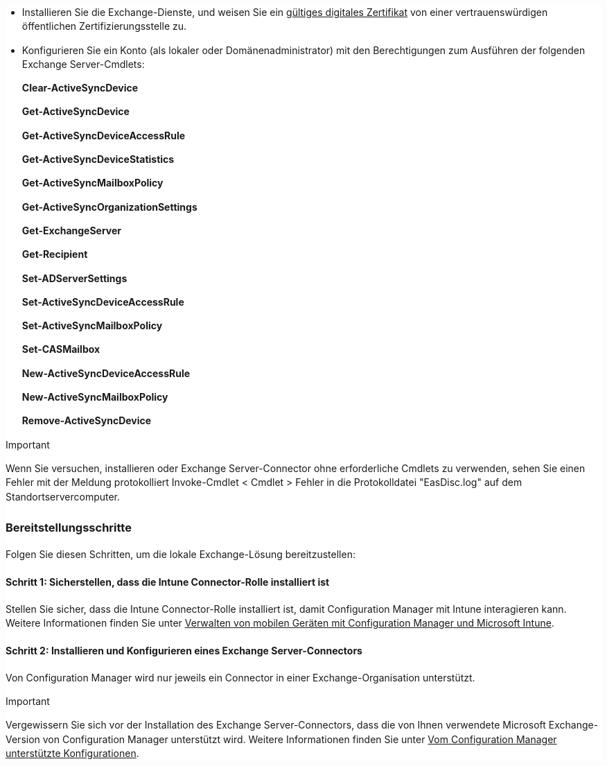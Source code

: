 -   Installieren Sie die Exchange-Dienste, und weisen Sie ein [gültiges digitales Zertifikat](https://technet.microsoft.com/library/dd351044(v=exchg.150).aspx) von einer vertrauenswürdigen öffentlichen Zertifizierungsstelle zu.

-   Konfigurieren Sie ein Konto (als lokaler oder Domänenadministrator) mit den Berechtigungen zum Ausführen der folgenden Exchange Server-Cmdlets:

    **Clear-ActiveSyncDevice**

    **Get-ActiveSyncDevice**

    **Get-ActiveSyncDeviceAccessRule**

    **Get-ActiveSyncDeviceStatistics**

    **Get-ActiveSyncMailboxPolicy**

    **Get-ActiveSyncOrganizationSettings**

    **Get-ExchangeServer**

    **Get-Recipient**

    **Set-ADServerSettings**

    **Set-ActiveSyncDeviceAccessRule**

    **Set-ActiveSyncMailboxPolicy**

    **Set-CASMailbox**

    **New-ActiveSyncDeviceAccessRule**

    **New-ActiveSyncMailboxPolicy**

    **Remove-ActiveSyncDevice**

> [!IMPORTANT]
> Wenn Sie versuchen, installieren oder Exchange Server-Connector ohne erforderliche Cmdlets zu verwenden, sehen Sie einen Fehler mit der Meldung protokolliert Invoke-Cmdlet &lt; Cmdlet &gt; Fehler in die Protokolldatei "EasDisc.log" auf dem Standortservercomputer.

### <a name="DeploySteps"></a>Bereitstellungsschritte
Folgen Sie diesen Schritten, um die lokale Exchange-Lösung bereitzustellen:

#### Schritt 1: Sicherstellen, dass die Intune Connector-Rolle installiert ist
Stellen Sie sicher, dass die Intune Connector-Rolle installiert ist, damit Configuration Manager mit Intune interagieren kann. Weitere Informationen finden Sie unter [Verwalten von mobilen Geräten mit Configuration Manager und Microsoft Intune](https://technet.microsoft.com/en-us/library/JJ884158.aspx).

#### Schritt 2: Installieren und Konfigurieren eines Exchange Server-Connectors
Von Configuration Manager wird nur jeweils ein Connector in einer Exchange-Organisation unterstützt.

> [!IMPORTANT]
> Vergewissern Sie sich vor der Installation des Exchange Server-Connectors, dass die von Ihnen verwendete Microsoft Exchange-Version von Configuration Manager unterstützt wird. Weitere Informationen finden Sie unter [Vom Configuration Manager unterstützte Konfigurationen](https://technet.microsoft.com/en-us/library/gg682077.aspx).
